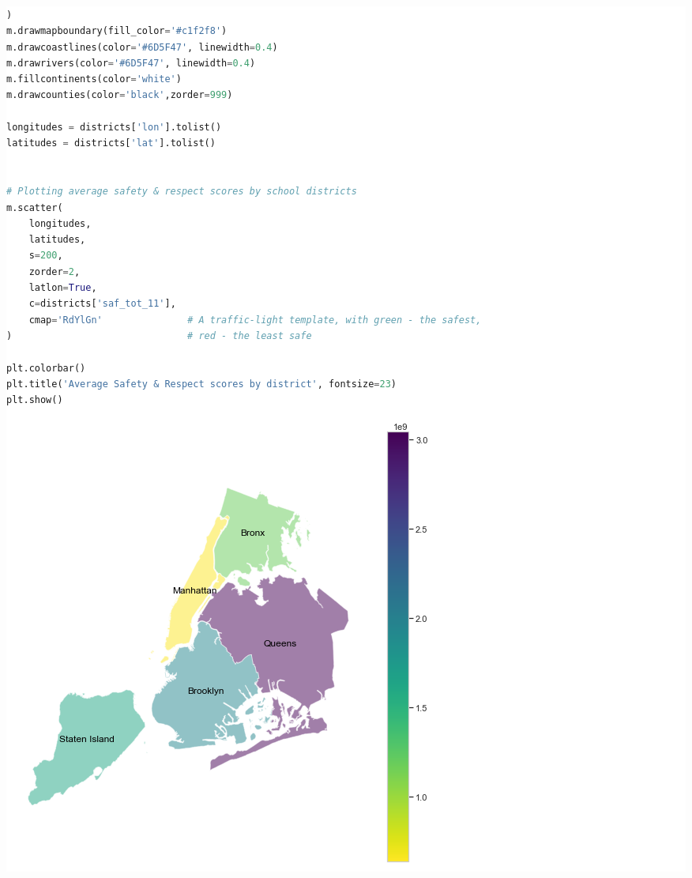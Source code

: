 ```python
)
m.drawmapboundary(fill_color='#c1f2f8')
m.drawcoastlines(color='#6D5F47', linewidth=0.4)
m.drawrivers(color='#6D5F47', linewidth=0.4)
m.fillcontinents(color='white')
m.drawcounties(color='black',zorder=999)

longitudes = districts['lon'].tolist()
latitudes = districts['lat'].tolist()


# Plotting average safety & respect scores by school districts
m.scatter(
    longitudes, 
    latitudes, 
    s=200, 
    zorder=2, 
    latlon=True, 
    c=districts['saf_tot_11'],
    cmap='RdYlGn'               # A traffic-light template, with green - the safest, 
)                               # red - the least safe

plt.colorbar()
plt.title('Average Safety & Respect scores by district', fontsize=23)
plt.show()
```


    
![png](output_54_0.png)
    